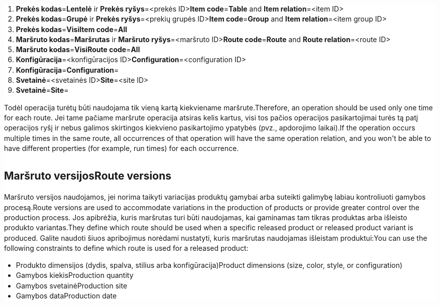 1.  <span data-ttu-id="1f4d2-267">**Prekės kodas**=**Lentelė** ir **Prekės ryšys**=&lt;prekės ID&gt;</span><span class="sxs-lookup"><span data-stu-id="1f4d2-267">**Item code**=**Table** and **Item relation**=&lt;item ID&gt;</span></span>
2.  <span data-ttu-id="1f4d2-268">**Prekės kodas**=**Grupė** ir **Prekės ryšys**=&lt;prekių grupės ID&gt;</span><span class="sxs-lookup"><span data-stu-id="1f4d2-268">**Item code**=**Group** and **Item relation**=&lt;item group ID&gt;</span></span>
3.  <span data-ttu-id="1f4d2-269">**Prekės kodas**=**Visi**</span><span class="sxs-lookup"><span data-stu-id="1f4d2-269">**Item code**=**All**</span></span>
4.  <span data-ttu-id="1f4d2-270">**Maršruto kodas**=**Maršrutas** ir **Maršruto ryšys**=&lt;maršruto ID&gt;</span><span class="sxs-lookup"><span data-stu-id="1f4d2-270">**Route code**=**Route** and **Route relation**=&lt;route ID&gt;</span></span>
5.  <span data-ttu-id="1f4d2-271">**Maršruto kodas**=**Visi**</span><span class="sxs-lookup"><span data-stu-id="1f4d2-271">**Route code**=**All**</span></span>
6.  <span data-ttu-id="1f4d2-272">**Konfigūracija**=&lt;konfigūracijos ID&gt;</span><span class="sxs-lookup"><span data-stu-id="1f4d2-272">**Configuration**=&lt;configuration ID&gt;</span></span>
7.  <span data-ttu-id="1f4d2-273">**Konfigūracija**=</span><span class="sxs-lookup"><span data-stu-id="1f4d2-273">**Configuration**=</span></span>
8.  <span data-ttu-id="1f4d2-274">**Svetainė**=&lt;svetainės ID&gt;</span><span class="sxs-lookup"><span data-stu-id="1f4d2-274">**Site**=&lt;site ID&gt;</span></span>
9.  <span data-ttu-id="1f4d2-275">**Svetainė**=</span><span class="sxs-lookup"><span data-stu-id="1f4d2-275">**Site**=</span></span>

<span data-ttu-id="1f4d2-276">Todėl operacija turėtų būti naudojama tik vieną kartą kiekviename maršrute.</span><span class="sxs-lookup"><span data-stu-id="1f4d2-276">Therefore, an operation should be used only one time for each route.</span></span> <span data-ttu-id="1f4d2-277">Jei tame pačiame maršrute operacija atsiras kelis kartus, visi tos pačios operacijos pasikartojimai turės tą patį operacijos ryšį ir nebus galimos skirtingos kiekvieno pasikartojimo ypatybės (pvz., apdorojimo laikai).</span><span class="sxs-lookup"><span data-stu-id="1f4d2-277">If the operation occurs multiple times in the same route, all occurrences of that operation will have the same operation relation, and you won't be able to have different properties (for example, run times) for each occurrence.</span></span>

## <a name="route-versions"></a><span data-ttu-id="1f4d2-278">Maršruto versijos</span><span class="sxs-lookup"><span data-stu-id="1f4d2-278">Route versions</span></span>
<span data-ttu-id="1f4d2-279">Maršruto versijos naudojamos, jei norima taikyti variacijas produktų gamybai arba suteikti galimybę labiau kontroliuoti gamybos procesą.</span><span class="sxs-lookup"><span data-stu-id="1f4d2-279">Route versions are used to accommodate variations in the production of products or provide greater control over the production process.</span></span> <span data-ttu-id="1f4d2-280">Jos apibrėžia, kuris maršrutas turi būti naudojamas, kai gaminamas tam tikras produktas arba išleisto produkto variantas.</span><span class="sxs-lookup"><span data-stu-id="1f4d2-280">They define which route should be used when a specific released product or released product variant is produced.</span></span> <span data-ttu-id="1f4d2-281">Galite naudoti šiuos apribojimus norėdami nustatyti, kuris maršrutas naudojamas išleistam produktui:</span><span class="sxs-lookup"><span data-stu-id="1f4d2-281">You can use the following constraints to define which route is used for a released product:</span></span>

-   <span data-ttu-id="1f4d2-282">Produkto dimensijos (dydis, spalva, stilius arba konfigūracija)</span><span class="sxs-lookup"><span data-stu-id="1f4d2-282">Product dimensions (size, color, style, or configuration)</span></span>
-   <span data-ttu-id="1f4d2-283">Gamybos kiekis</span><span class="sxs-lookup"><span data-stu-id="1f4d2-283">Production quantity</span></span>
-   <span data-ttu-id="1f4d2-284">Gamybos svetainė</span><span class="sxs-lookup"><span data-stu-id="1f4d2-284">Production site</span></span>
-   <span data-ttu-id="1f4d2-285">Gamybos data</span><span class="sxs-lookup"><span data-stu-id="1f4d2-285">Production date</span></span>
